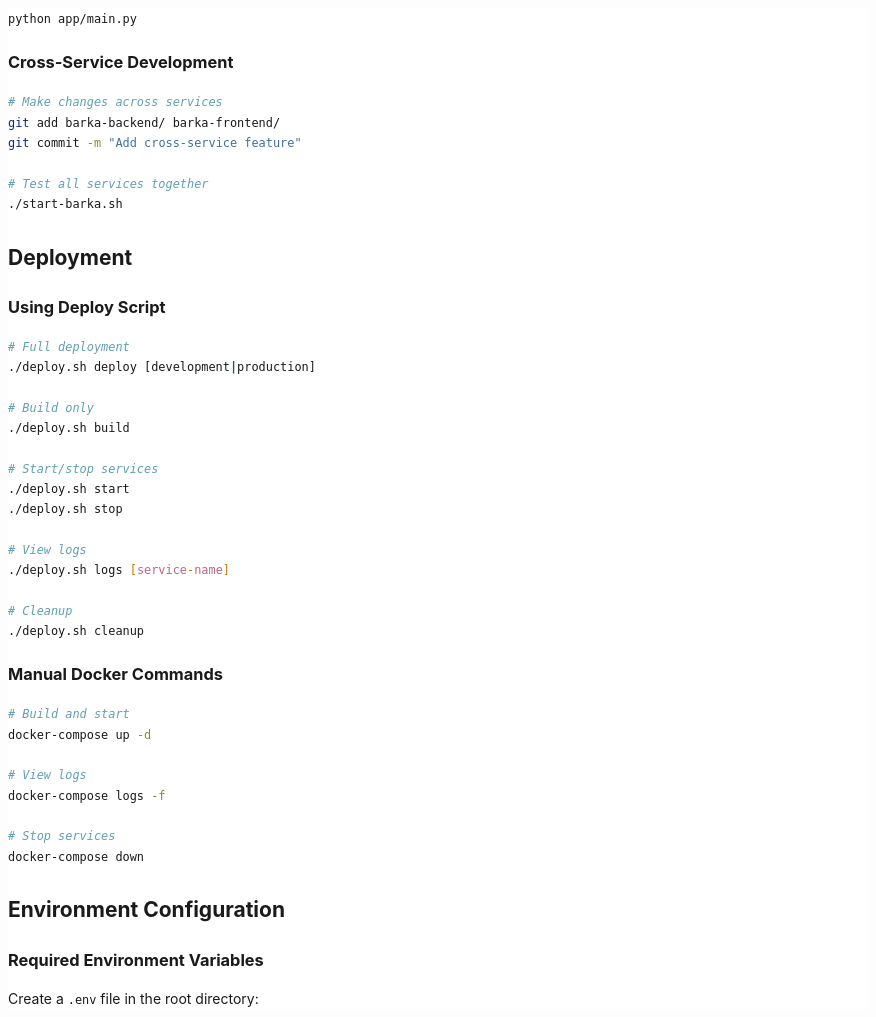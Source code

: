 ```bash
python app/main.py
```

### Cross-Service Development
```bash
# Make changes across services
git add barka-backend/ barka-frontend/
git commit -m "Add cross-service feature"

# Test all services together
./start-barka.sh
```

## Deployment

### Using Deploy Script
```bash
# Full deployment
./deploy.sh deploy [development|production]

# Build only
./deploy.sh build

# Start/stop services
./deploy.sh start
./deploy.sh stop

# View logs
./deploy.sh logs [service-name]

# Cleanup
./deploy.sh cleanup
```

### Manual Docker Commands
```bash
# Build and start
docker-compose up -d

# View logs
docker-compose logs -f

# Stop services
docker-compose down
```

## Environment Configuration

### Required Environment Variables
Create a `.env` file in the root directory:
